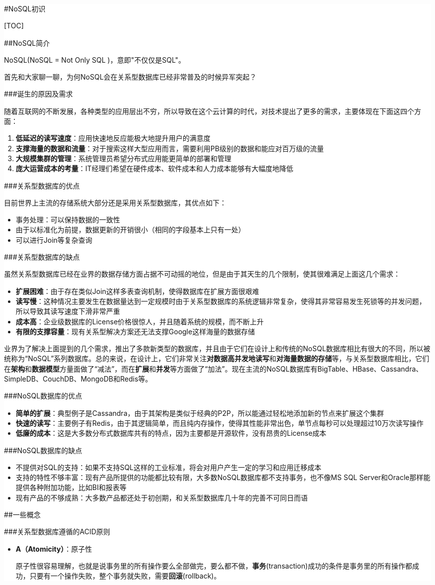 #NoSQL初识

[TOC]

##NoSQL简介

NoSQL(NoSQL = Not Only SQL )，意即"不仅仅是SQL"。

首先和大家聊一聊，为何NoSQL会在关系型数据库已经非常普及的时候异军突起？

###诞生的原因及需求

随着互联网的不断发展，各种类型的应用层出不穷，所以导致在这个云计算的时代，对技术提出了更多的需求，主要体现在下面这四个方面： 

1. **低延迟的读写速度**：应用快速地反应能极大地提升用户的满意度
2. **支撑海量的数据和流量**：对于搜索这样大型应用而言，需要利用PB级别的数据和能应对百万级的流量
3. **大规模集群的管理**：系统管理员希望分布式应用能更简单的部署和管理
4. **庞大运营成本的考量**：IT经理们希望在硬件成本、软件成本和人力成本能够有大幅度地降低

###关系型数据库的优点

目前世界上主流的存储系统大部分还是采用关系型数据库，其优点如下：

- 事务处理：可以保持数据的一致性
- 由于以标准化为前提，数据更新的开销很小（相同的字段基本上只有一处）
- 可以进行Join等复杂查询

###关系型数据库的缺点

虽然关系型数据库已经在业界的数据存储方面占据不可动摇的地位，但是由于其天生的几个限制，使其很难满足上面这几个需求： 

- **扩展困难**：由于存在类似Join这样多表查询机制，使得数据库在扩展方面很艰难
- **读写慢**：这种情况主要发生在数据量达到一定规模时由于关系型数据库的系统逻辑非常复杂，使得其非常容易发生死锁等的并发问题，所以导致其读写速度下滑非常严重
- **成本高**：企业级数据库的License价格很惊人，并且随着系统的规模，而不断上升
- **有限的支撑容量**：现有关系型解决方案还无法支撑Google这样海量的数据存储

业界为了解决上面提到的几个需求，推出了多款新类型的数据库，并且由于它们在设计上和传统的NoSQL数据库相比有很大的不同，所以被统称为“NoSQL”系列数据库。总的来说，在设计上，它们非常关注**对数据高并发地读写**和**对海量数据的存储**等，与关系型数据库相比，它们在**架构**和**数据模型**方量面做了“减法”，而在**扩展**和**并发**等方面做了“加法”。现在主流的NoSQL数据库有BigTable、HBase、Cassandra、SimpleDB、CouchDB、MongoDB和Redis等。



###NoSQL数据库的优点

- **简单的扩展**：典型例子是Cassandra，由于其架构是类似于经典的P2P，所以能通过轻松地添加新的节点来扩展这个集群
- **快速的读写**：主要例子有Redis，由于其逻辑简单，而且纯内存操作，使得其性能非常出色，单节点每秒可以处理超过10万次读写操作
- **低廉的成本**：这是大多数分布式数据库共有的特点，因为主要都是开源软件，没有昂贵的License成本

###NoSQL数据库的缺点

- 不提供对SQL的支持：如果不支持SQL这样的工业标准，将会对用户产生一定的学习和应用迁移成本
- 支持的特性不够丰富：现有产品所提供的功能都比较有限，大多数NoSQL数据库都不支持事务，也不像MS SQL Server和Oracle那样能提供各种附加功能，比如BI和报表等
- 现有产品的不够成熟：大多数产品都还处于初创期，和关系型数据库几十年的完善不可同日而语

##一些概念

###关系型数据库遵循的ACID原则

- **A（Atomicity）**：原子性

  原子性很容易理解，也就是说事务里的所有操作要么全部做完，要么都不做，**事务**(transaction)成功的条件是事务里的所有操作都成功，只要有一个操作失败，整个事务就失败，需要**回滚**(rollback)。
